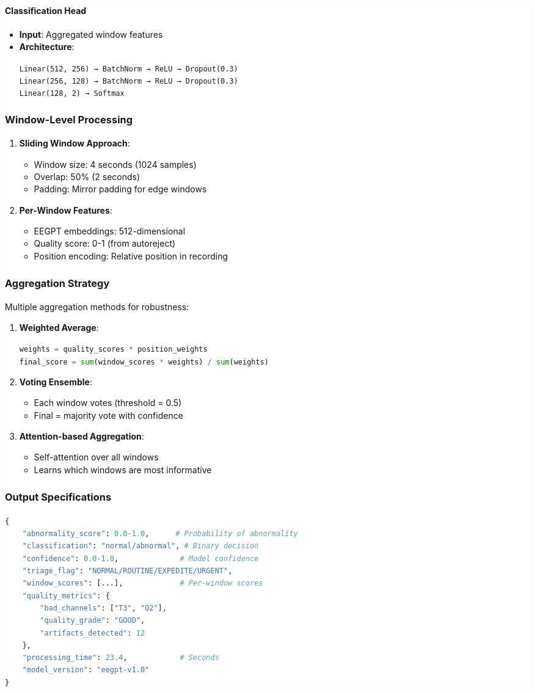 #### Classification Head
- **Input**: Aggregated window features
- **Architecture**:
  ```
  Linear(512, 256) → BatchNorm → ReLU → Dropout(0.3)
  Linear(256, 128) → BatchNorm → ReLU → Dropout(0.3)
  Linear(128, 2) → Softmax
  ```

### Window-Level Processing

1. **Sliding Window Approach**:
   - Window size: 4 seconds (1024 samples)
   - Overlap: 50% (2 seconds)
   - Padding: Mirror padding for edge windows

2. **Per-Window Features**:
   - EEGPT embeddings: 512-dimensional
   - Quality score: 0-1 (from autoreject)
   - Position encoding: Relative position in recording

### Aggregation Strategy

Multiple aggregation methods for robustness:

1. **Weighted Average**:
   ```python
   weights = quality_scores * position_weights
   final_score = sum(window_scores * weights) / sum(weights)
   ```

2. **Voting Ensemble**:
   - Each window votes (threshold = 0.5)
   - Final = majority vote with confidence

3. **Attention-based Aggregation**:
   - Self-attention over all windows
   - Learns which windows are most informative

### Output Specifications

```python
{
    "abnormality_score": 0.0-1.0,      # Probability of abnormality
    "classification": "normal/abnormal", # Binary decision
    "confidence": 0.0-1.0,              # Model confidence
    "triage_flag": "NORMAL/ROUTINE/EXPEDITE/URGENT",
    "window_scores": [...],             # Per-window scores
    "quality_metrics": {
        "bad_channels": ["T3", "O2"],
        "quality_grade": "GOOD",
        "artifacts_detected": 12
    },
    "processing_time": 23.4,            # Seconds
    "model_version": "eegpt-v1.0"
}
```
